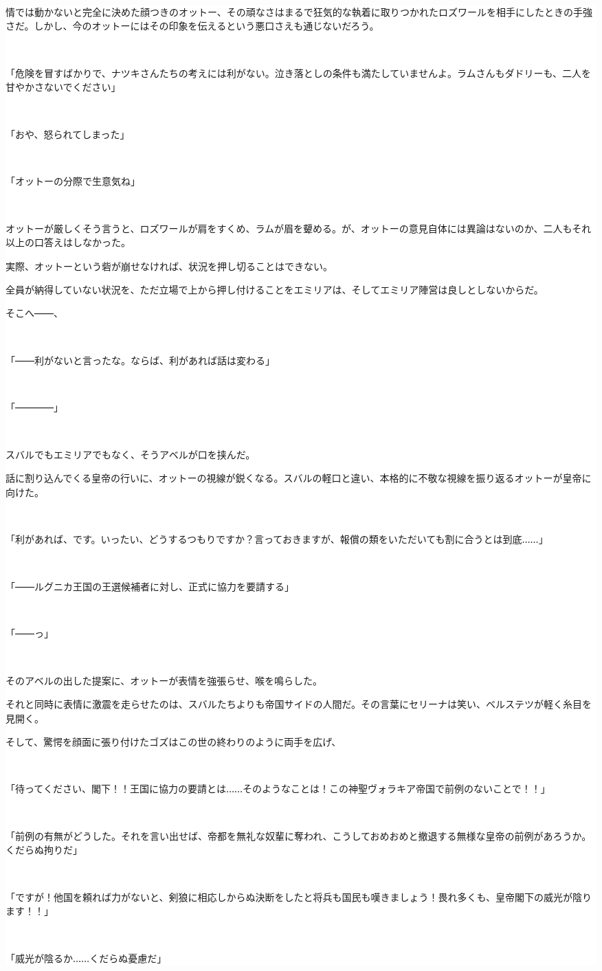 情では動かないと完全に決めた顔つきのオットー、その頑なさはまるで狂気的な執着に取りつかれたロズワールを相手にしたときの手強さだ。しかし、今のオットーにはその印象を伝えるという悪口さえも通じないだろう。

　

「危険を冒すばかりで、ナツキさんたちの考えには利がない。泣き落としの条件も満たしていませんよ。ラムさんもダドリーも、二人を甘やかさないでください」

　

「おや、怒られてしまった」

　

「オットーの分際で生意気ね」

　

オットーが厳しくそう言うと、ロズワールが肩をすくめ、ラムが眉を顰める。が、オットーの意見自体には異論はないのか、二人もそれ以上の口答えはしなかった。

実際、オットーという砦が崩せなければ、状況を押し切ることはできない。

全員が納得していない状況を、ただ立場で上から押し付けることをエミリアは、そしてエミリア陣営は良しとしないからだ。

そこへ――、

　

「――利がないと言ったな。ならば、利があれば話は変わる」

　

「――――」

　

スバルでもエミリアでもなく、そうアベルが口を挟んだ。

話に割り込んでくる皇帝の行いに、オットーの視線が鋭くなる。スバルの軽口と違い、本格的に不敬な視線を振り返るオットーが皇帝に向けた。

　

「利があれば、です。いったい、どうするつもりですか？言っておきますが、報償の類をいただいても割に合うとは到底……」

　

「――ルグニカ王国の王選候補者に対し、正式に協力を要請する」

　

「――っ」

　

そのアベルの出した提案に、オットーが表情を強張らせ、喉を鳴らした。

それと同時に表情に激震を走らせたのは、スバルたちよりも帝国サイドの人間だ。その言葉にセリーナは笑い、ベルステツが軽く糸目を見開く。

そして、驚愕を顔面に張り付けたゴズはこの世の終わりのように両手を広げ、

　

「待ってください、閣下！！王国に協力の要請とは……そのようなことは！この神聖ヴォラキア帝国で前例のないことで！！」

　

「前例の有無がどうした。それを言い出せば、帝都を無礼な奴輩に奪われ、こうしておめおめと撤退する無様な皇帝の前例があろうか。くだらぬ拘りだ」

　

「ですが！他国を頼れば力がないと、剣狼に相応しからぬ決断をしたと将兵も国民も嘆きましょう！畏れ多くも、皇帝閣下の威光が陰ります！！」

　

「威光が陰るか……くだらぬ憂慮だ」
